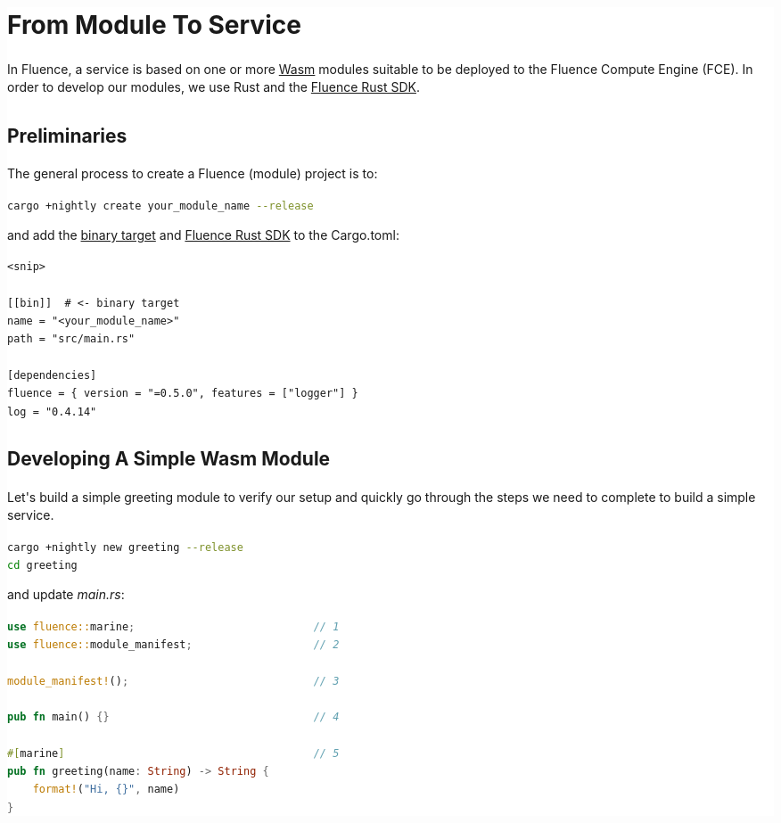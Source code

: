 # From Module To Service

In Fluence, a service is based on one or more [Wasm](https://webassembly.org/) modules suitable to be deployed to the Fluence Compute Engine \(FCE\). In order to develop our modules, we use Rust and the [Fluence Rust SDK](https://github.com/fluencelabs/rust-sdk).

## Preliminaries

The general process to create a Fluence \(module\) project is to:

```bash
cargo +nightly create your_module_name --release
```

and add the [binary target](https://doc.rust-lang.org/cargo/reference/cargo-targets.html#binaries) and [Fluence Rust SDK](https://crates.io/crates/fluence) to the Cargo.toml:

```text
<snip>

[[bin]]  # <- binary target
name = "<your_module_name>"
path = "src/main.rs"

[dependencies]
fluence = { version = "=0.5.0", features = ["logger"] }
log = "0.4.14"
```

## Developing A Simple Wasm Module

Let's build a simple greeting module to verify our setup and quickly go through the steps we need to complete to build a simple service.

```bash
cargo +nightly new greeting --release
cd greeting
```

and update _main.rs_:

```rust
use fluence::marine;                            // 1
use fluence::module_manifest;                   // 2

module_manifest!();                             // 3

pub fn main() {}                                // 4

#[marine]                                       // 5
pub fn greeting(name: String) -> String {
    format!("Hi, {}", name)
}
```
